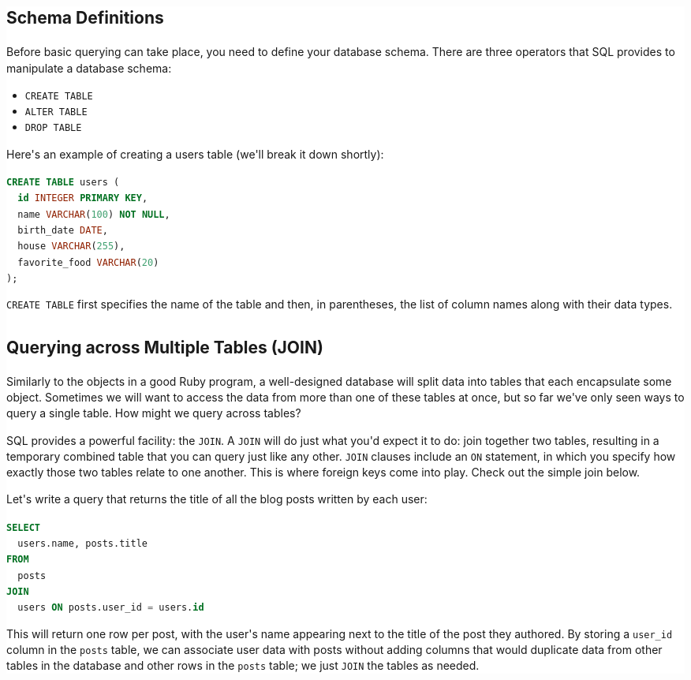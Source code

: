 ## Schema Definitions

Before basic querying can take place, you need to define your database schema.
There are three operators that SQL provides to manipulate a database schema:

* `CREATE TABLE`
* `ALTER TABLE`
* `DROP TABLE`

Here's an example of creating a users table (we'll break it down
shortly):

```sql
CREATE TABLE users (
  id INTEGER PRIMARY KEY,
  name VARCHAR(100) NOT NULL,
  birth_date DATE,
  house VARCHAR(255),
  favorite_food VARCHAR(20)
);
```

`CREATE TABLE` first specifies the name of the table and then, in
parentheses, the list of column names along with their data types.

## Querying across Multiple Tables (JOIN)

Similarly to the objects in a good Ruby program, a well-designed
database will split data into tables that each encapsulate some
object. Sometimes we will want to access the data from more than
one of these tables at once, but so far we've only seen ways to
query a single table. How might we query across tables?

SQL provides a powerful facility: the `JOIN`. A `JOIN` will
do just what you'd expect it to do: join together two tables,
resulting in a temporary combined table that you can query just like
any other. `JOIN` clauses include an `ON` statement, in which you
specify how exactly those two tables relate to one another. This is
where foreign keys come into play. Check out the simple join below.

Let's write a query that returns the title of all the blog posts
written by each user:

```sql
SELECT
  users.name, posts.title
FROM
  posts
JOIN
  users ON posts.user_id = users.id
```

This will return one row per post, with the user's name appearing next to the
title of the post they authored. By storing a `user_id` column in the `posts`
table, we can associate user data with posts without adding columns that would
duplicate data from other tables in the database and other rows in the `posts`
table; we just `JOIN` the tables as needed.
